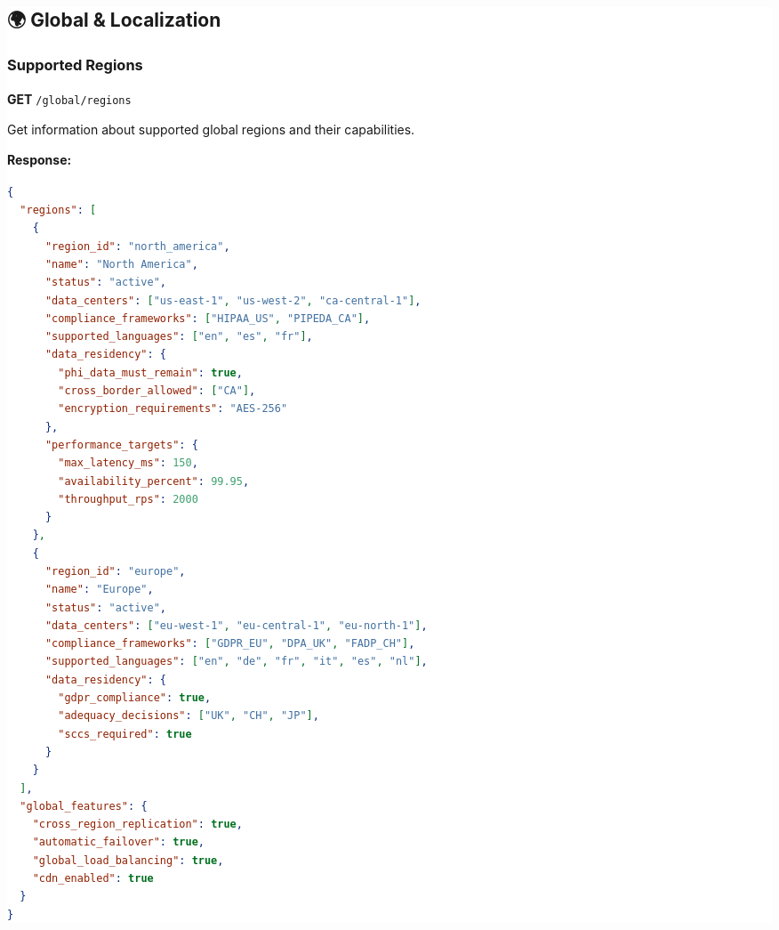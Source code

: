 ## 🌍 Global & Localization

### Supported Regions

**GET** `/global/regions`

Get information about supported global regions and their capabilities.

**Response:**
```json
{
  "regions": [
    {
      "region_id": "north_america",
      "name": "North America",
      "status": "active",
      "data_centers": ["us-east-1", "us-west-2", "ca-central-1"],
      "compliance_frameworks": ["HIPAA_US", "PIPEDA_CA"],
      "supported_languages": ["en", "es", "fr"],
      "data_residency": {
        "phi_data_must_remain": true,
        "cross_border_allowed": ["CA"],
        "encryption_requirements": "AES-256"
      },
      "performance_targets": {
        "max_latency_ms": 150,
        "availability_percent": 99.95,
        "throughput_rps": 2000
      }
    },
    {
      "region_id": "europe",
      "name": "Europe",
      "status": "active",
      "data_centers": ["eu-west-1", "eu-central-1", "eu-north-1"],
      "compliance_frameworks": ["GDPR_EU", "DPA_UK", "FADP_CH"],
      "supported_languages": ["en", "de", "fr", "it", "es", "nl"],
      "data_residency": {
        "gdpr_compliance": true,
        "adequacy_decisions": ["UK", "CH", "JP"],
        "sccs_required": true
      }
    }
  ],
  "global_features": {
    "cross_region_replication": true,
    "automatic_failover": true,
    "global_load_balancing": true,
    "cdn_enabled": true
  }
}
```
